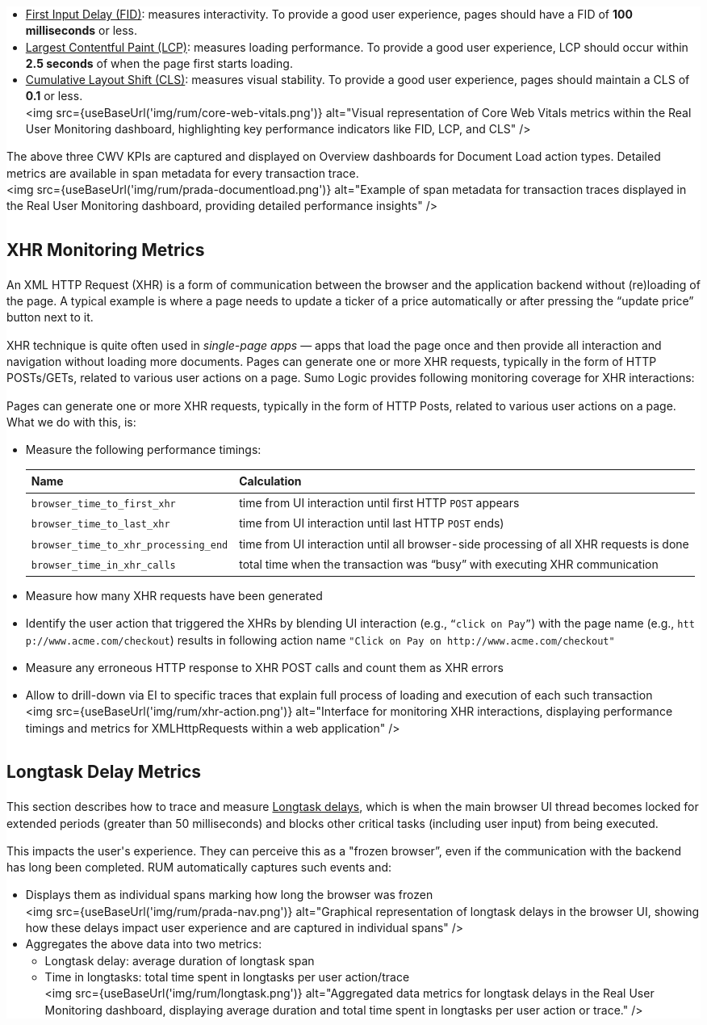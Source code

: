 * [First Input Delay (FID)](https://web.dev/fid/): measures interactivity. To provide a good user experience, pages should have a FID of **100 milliseconds** or less.
* [Largest Contentful Paint (LCP)](https://web.dev/lcp/): measures loading performance. To provide a good user experience, LCP should occur within **2.5 seconds** of when the page first starts loading.
* [Cumulative Layout Shift (CLS)](https://web.dev/cls/): measures visual stability. To provide a good user experience, pages should maintain a CLS of **0.1** or less.<br/><img src={useBaseUrl('img/rum/core-web-vitals.png')} alt="Visual representation of Core Web Vitals metrics within the Real User Monitoring dashboard, highlighting key performance indicators like FID, LCP, and CLS" />

The above three CWV KPIs are captured and displayed on Overview dashboards for Document Load action types. Detailed metrics are available in span metadata for every transaction trace.<br/><img src={useBaseUrl('img/rum/prada-documentload.png')} alt="Example of span metadata for transaction traces displayed in the Real User Monitoring dashboard, providing detailed performance insights" />

## XHR Monitoring Metrics

An XML HTTP Request (XHR) is a form of communication between the browser and the application backend without (re)loading of the page. A typical example is where a page needs to update a ticker of a price automatically or after pressing the “update price” button next to it.

XHR technique is quite often used in _single-page apps_ &#8212; apps that load the page once and then provide all interaction and navigation without loading more documents. Pages can generate one or more XHR requests, typically in the form of HTTP POSTs/GETs, related to various user actions on a page. Sumo Logic provides following monitoring coverage for XHR interactions:

Pages can generate one or more XHR requests, typically in the form of HTTP Posts, related to various user actions on a page. What we do with this, is:
* Measure the following performance timings:

  | Name | Calculation |
  |:---|:---|
  | `browser_time_to_first_xhr` | time from UI interaction until first HTTP `POST` appears |
  | `browser_time_to_last_xhr` | time from UI interaction until last HTTP `POST` ends) |
  | `browser_time_to_xhr_processing_end` | time from UI interaction until all browser-side processing of all XHR requests is done |
  | `browser_time_in_xhr_calls` | total time when the transaction was “busy” with executing XHR communication |

* Measure how many XHR requests have been generated
* Identify the user action that triggered the XHRs by blending UI interaction (e.g., `“click on Pay”`) with the page name (e.g., `http://www.acme.com/checkout`) results in following action name `"Click on Pay on http://www.acme.com/checkout"`
* Measure any erroneous HTTP response to XHR POST calls and count them as XHR errors
* Allow to drill-down via EI to specific traces that explain full process of loading and execution of each such transaction<br/><img src={useBaseUrl('img/rum/xhr-action.png')} alt="Interface for monitoring XHR interactions, displaying performance timings and metrics for XMLHttpRequests within a web application" />



## Longtask Delay Metrics

This section describes how to trace and measure [Longtask delays](https://github.com/w3c/longtasks), which is when the main browser UI thread becomes locked for extended periods (greater than 50 milliseconds) and blocks other critical tasks (including user input) from being executed.

This impacts the user's experience. They can perceive this as a "frozen browser”, even if the communication with the backend has long been completed. RUM automatically captures such events and:
* Displays them as individual spans marking how long the browser was frozen<br/><img src={useBaseUrl('img/rum/prada-nav.png')} alt="Graphical representation of longtask delays in the browser UI, showing how these delays impact user experience and are captured in individual spans" />
* Aggregates the above data into two metrics:
   * Longtask delay: average duration of longtask span
   * Time in longtasks: total time spent in longtasks per user action/trace<br/><img src={useBaseUrl('img/rum/longtask.png')} alt="Aggregated data metrics for longtask delays in the Real User Monitoring dashboard, displaying average duration and total time spent in longtasks per user action or trace." />
